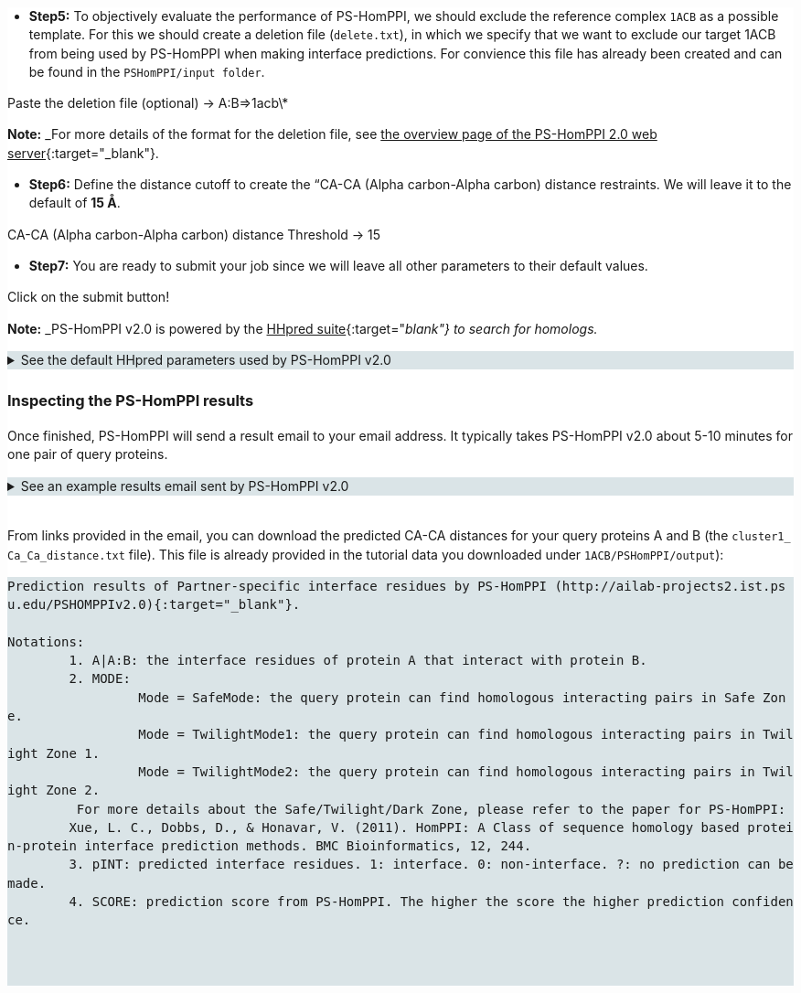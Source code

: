 
* **Step5:** To objectively evaluate the performance of PS-HomPPI, we should exclude the reference complex `1ACB` as a possible template. For this we should create a deletion file (`delete.txt`), in which we specify that we want to exclude our target 1ACB from being used by PS-HomPPI when making interface predictions. For convience this file has already been created and can be found in the `PSHomPPI/input folder`.

<a class="prompt prompt-info">
Paste the deletion file (optional) -> A:B=>1acb\*
</a>

__Note:__ _For more details of the format for the deletion file, see [the overview page of the PS-HomPPI 2.0 web server](http://ailab-projects2.ist.psu.edu/PSHOMPPIv2.0/overview.html){:target="_blank"}.

* **Step6:** Define the distance cutoff to create the “CA-CA (Alpha carbon-Alpha carbon) distance restraints. We will leave it to the default of **15 Å**.

<a class="prompt prompt-info">
CA-CA (Alpha carbon-Alpha carbon) distance Threshold -> 15
</a>

* **Step7:** You are ready to submit your job since we will leave all other parameters to their default values.

<a class="prompt prompt-info">
Click on the submit button!
</a>

__Note:__ _PS-HomPPI v2.0 is powered by the [HHpred suite](https://github.com/soedinglab/hh-suite/tree/master/scripts/hhpred){:target="_blank"} to search for homologs._

<details style="background-color:#DAE4E7"><summary> See the default HHpred parameters used by PS-HomPPI v2.0
</summary></details>



### Inspecting the PS-HomPPI results

Once finished, PS-HomPPI will send a result email to your email address. It typically takes PS-HomPPI v2.0 about 5-10 minutes for one pair of query proteins.

<details style="background-color:#DAE4E7"><summary> See an example results email sent by PS-HomPPI v2.0
</summary></details>
<br>

From links provided in the email, you can download the predicted CA-CA distances for your query proteins A and B (the `cluster1_Ca_Ca_distance.txt` file). This file is already provided in the tutorial data you downloaded under `1ACB/PSHomPPI/output`):

<pre style="background-color:#DAE4E7">
Prediction results of Partner-specific interface residues by PS-HomPPI (http://ailab-projects2.ist.psu.edu/PSHOMPPIv2.0){:target="_blank"}.

Notations:
        1. A|A:B: the interface residues of protein A that interact with protein B.
        2. MODE:
                 Mode = SafeMode: the query protein can find homologous interacting pairs in Safe Zone.
                 Mode = TwilightMode1: the query protein can find homologous interacting pairs in Twilight Zone 1.
                 Mode = TwilightMode2: the query protein can find homologous interacting pairs in Twilight Zone 2.
         For more details about the Safe/Twilight/Dark Zone, please refer to the paper for PS-HomPPI:
        Xue, L. C., Dobbs, D., & Honavar, V. (2011). HomPPI: A Class of sequence homology based protein-protein interface prediction methods. BMC Bioinformatics, 12, 244.
        3. pINT: predicted interface residues. 1: interface. 0: non-interface. ?: no prediction can be made.
        4. SCORE: prediction score from PS-HomPPI. The higher the score the higher prediction confidence.
